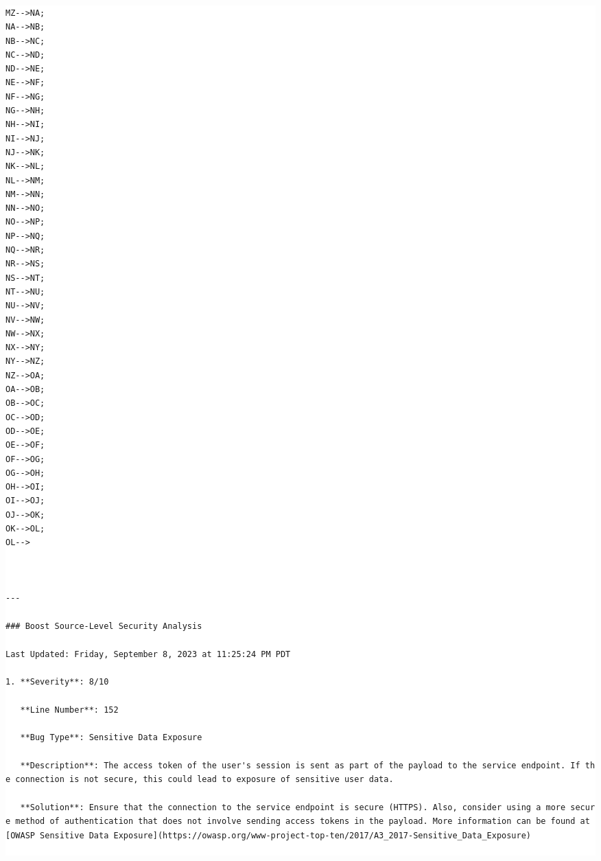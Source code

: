 ```mermaid
MZ-->NA;
NA-->NB;
NB-->NC;
NC-->ND;
ND-->NE;
NE-->NF;
NF-->NG;
NG-->NH;
NH-->NI;
NI-->NJ;
NJ-->NK;
NK-->NL;
NL-->NM;
NM-->NN;
NN-->NO;
NO-->NP;
NP-->NQ;
NQ-->NR;
NR-->NS;
NS-->NT;
NT-->NU;
NU-->NV;
NV-->NW;
NW-->NX;
NX-->NY;
NY-->NZ;
NZ-->OA;
OA-->OB;
OB-->OC;
OC-->OD;
OD-->OE;
OE-->OF;
OF-->OG;
OG-->OH;
OH-->OI;
OI-->OJ;
OJ-->OK;
OK-->OL;
OL-->



---

### Boost Source-Level Security Analysis

Last Updated: Friday, September 8, 2023 at 11:25:24 PM PDT

1. **Severity**: 8/10

   **Line Number**: 152

   **Bug Type**: Sensitive Data Exposure

   **Description**: The access token of the user's session is sent as part of the payload to the service endpoint. If the connection is not secure, this could lead to exposure of sensitive user data.

   **Solution**: Ensure that the connection to the service endpoint is secure (HTTPS). Also, consider using a more secure method of authentication that does not involve sending access tokens in the payload. More information can be found at [OWASP Sensitive Data Exposure](https://owasp.org/www-project-top-ten/2017/A3_2017-Sensitive_Data_Exposure)


```